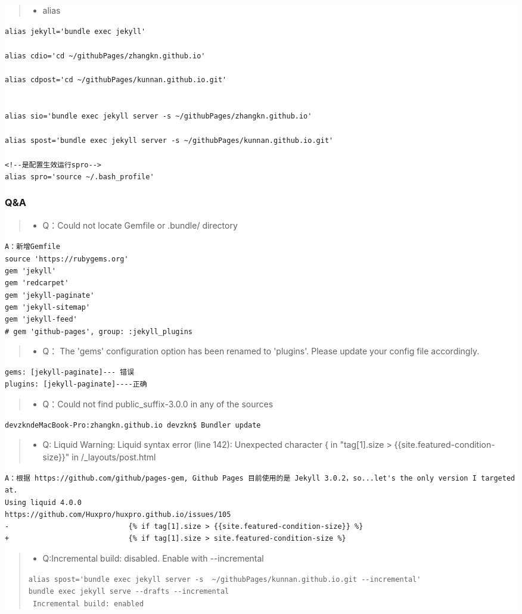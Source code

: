 >* alias

```
alias jekyll='bundle exec jekyll'

alias cdio='cd ~/githubPages/zhangkn.github.io'

alias cdpost='cd ~/githubPages/kunnan.github.io.git'


alias sio='bundle exec jekyll server -s ~/githubPages/zhangkn.github.io'

alias spost='bundle exec jekyll server -s ~/githubPages/kunnan.github.io.git'

<!--是配置生效运行spro-->
alias spro='source ~/.bash_profile'
```

### Q&A

>* Q：Could not locate Gemfile or .bundle/ directory

```
A：新增Gemfile
source 'https://rubygems.org'
gem 'jekyll'
gem 'redcarpet'
gem 'jekyll-paginate'
gem 'jekyll-sitemap'
gem 'jekyll-feed'
# gem 'github-pages', group: :jekyll_plugins
```
>* Q： The 'gems' configuration option has been renamed to 'plugins'. Please update your config file accordingly.
```
gems: [jekyll-paginate]--- 错误
plugins: [jekyll-paginate]----正确
```

>* Q：Could not find public_suffix-3.0.0 in any of the sources 
```
devzkndeMacBook-Pro:zhangkn.github.io devzkn$ Bundler update
```

>* Q:    Liquid Warning: Liquid syntax error (line 142): Unexpected character { in "tag[1].size > {{site.featured-condition-size}}" in /_layouts/post.html
```
A：根据 https://github.com/github/pages-gem, Github Pages 目前使用的是 Jekyll 3.0.2，so...let's the only version I targeted at.
Using liquid 4.0.0
https://github.com/Huxpro/huxpro.github.io/issues/105
-                            {% if tag[1].size > {{site.featured-condition-size}} %}
+                            {% if tag[1].size > site.featured-condition-size %}
```
>* Q:Incremental build: disabled. Enable with --incremental
>```
>alias spost='bundle exec jekyll server -s  ~/githubPages/kunnan.github.io.git --incremental'
> bundle exec jekyll serve --drafts --incremental
>  Incremental build: enabled
>```
